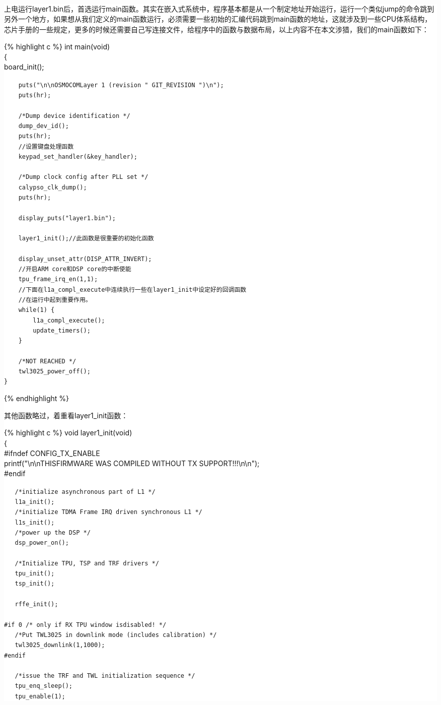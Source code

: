 上电运行layer1.bin后，首选运行main函数。其实在嵌入式系统中，程序基本都是从一个制定地址开始运行，运行一个类似jump的命令跳到另外一个地方，如果想从我们定义的main函数运行，必须需要一些初始的汇编代码跳到main函数的地址，这就涉及到一些CPU体系结构，芯片手册的一些规定，更多的时候还需要自己写连接文件，给程序中的函数与数据布局，以上内容不在本文涉猎，我们的main函数如下：

{% highlight c %}
    int main(void)  
    {  
        board_init();  
   
        puts("\n\nOSMOCOMLayer 1 (revision " GIT_REVISION ")\n");  
        puts(hr);  
   
        /*Dump device identification */  
        dump_dev_id();  
        puts(hr);  
        //设置键盘处理函数  
        keypad_set_handler(&key_handler);  
   
        /*Dump clock config after PLL set */  
        calypso_clk_dump();  
        puts(hr);  
   
        display_puts("layer1.bin");  
   
        layer1_init();//此函数是很重要的初始化函数  
   
        display_unset_attr(DISP_ATTR_INVERT);  
        //开启ARM core和DSP core的中断使能  
        tpu_frame_irq_en(1,1);  
        //下面在l1a_compl_execute中连续执行一些在layer1_init中设定好的回调函数  
        //在运行中起到重要作用。  
        while(1) {  
            l1a_compl_execute();  
            update_timers();  
        }  
   
        /*NOT REACHED */  
        twl3025_power_off();  
    }
{% endhighlight %}

其他函数略过，着重看layer1_init函数：

{% highlight c %}
    void layer1_init(void)  
    {  
    #ifndef CONFIG_TX_ENABLE  
        printf("\n\nTHISFIRMWARE WAS COMPILED WITHOUT TX SUPPORT!!!\n\n");  
    #endif  
   
       /*initialize asynchronous part of L1 */  
       l1a_init();  
       /*initialize TDMA Frame IRQ driven synchronous L1 */  
       l1s_init();  
       /*power up the DSP */  
       dsp_power_on();  
   
       /*Initialize TPU, TSP and TRF drivers */  
       tpu_init();  
       tsp_init();  
   
       rffe_init();  
   
    #if 0 /* only if RX TPU window isdisabled! */  
       /*Put TWL3025 in downlink mode (includes calibration) */  
       twl3025_downlink(1,1000);  
    #endif  
   
       /*issue the TRF and TWL initialization sequence */  
       tpu_enq_sleep();  
       tpu_enable(1);  